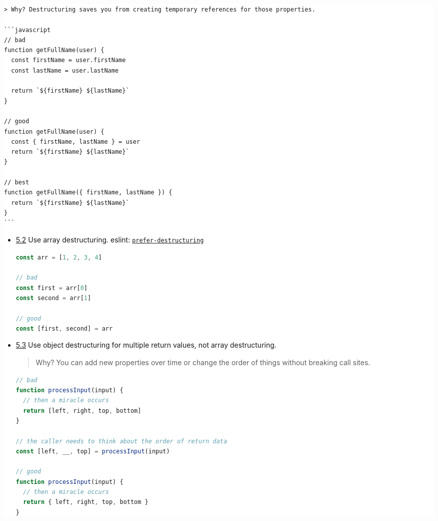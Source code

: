     > Why? Destructuring saves you from creating temporary references for those properties.

    ```javascript
    // bad
    function getFullName(user) {
      const firstName = user.firstName
      const lastName = user.lastName

      return `${firstName} ${lastName}`
    }

    // good
    function getFullName(user) {
      const { firstName, lastName } = user
      return `${firstName} ${lastName}`
    }

    // best
    function getFullName({ firstName, lastName }) {
      return `${firstName} ${lastName}`
    }
    ```

  <a name="destructuring--array"></a><a name="5.2"></a>
  - [5.2](#destructuring--array) Use array destructuring. eslint: [`prefer-destructuring`](https://eslint.org/docs/rules/prefer-destructuring)

    ```javascript
    const arr = [1, 2, 3, 4]

    // bad
    const first = arr[0]
    const second = arr[1]

    // good
    const [first, second] = arr
    ```

  <a name="destructuring--object-over-array"></a><a name="5.3"></a>
  - [5.3](#destructuring--object-over-array) Use object destructuring for multiple return values, not array destructuring.

    > Why? You can add new properties over time or change the order of things without breaking call sites.

    ```javascript
    // bad
    function processInput(input) {
      // then a miracle occurs
      return [left, right, top, bottom]
    }

    // the caller needs to think about the order of return data
    const [left, __, top] = processInput(input)

    // good
    function processInput(input) {
      // then a miracle occurs
      return { left, right, top, bottom }
    }
